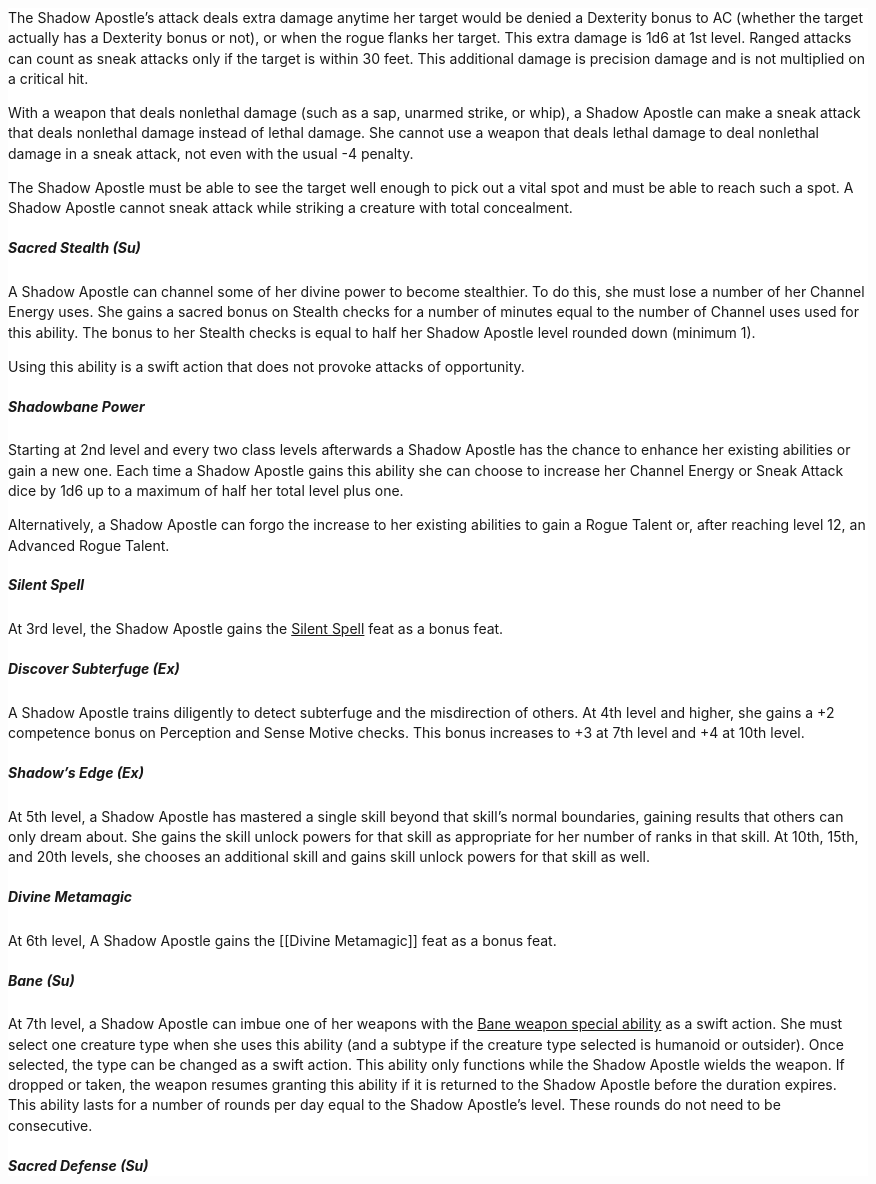 The Shadow Apostle’s attack deals extra damage anytime her target would be denied a Dexterity bonus to AC (whether the target actually has a Dexterity bonus or not), or when the rogue flanks her target. This extra damage is 1d6 at 1st level. Ranged attacks can count as sneak attacks only if the target is within 30 feet. This additional damage is precision damage and is not multiplied on a critical hit.

With a weapon that deals nonlethal damage (such as a sap, unarmed strike, or whip), a Shadow Apostle can make a sneak attack that deals nonlethal damage instead of lethal damage. She cannot use a weapon that deals lethal damage to deal nonlethal damage in a sneak attack, not even with the usual -4 penalty.

The Shadow Apostle must be able to see the target well enough to pick out a vital spot and must be able to reach such a spot. A Shadow Apostle cannot sneak attack while striking a creature with total concealment. 
<br>
##### Sacred Stealth (Su)
A Shadow Apostle can channel some of her divine power to become stealthier. To do this, she must lose a number of her Channel Energy uses. She gains a sacred bonus on Stealth checks for a number of minutes equal to the number of Channel uses used for this ability. The bonus to her Stealth checks is equal to half her Shadow Apostle level rounded down (minimum 1).

Using this ability is a swift action that does not provoke attacks of opportunity. 
<br>
##### Shadowbane Power
Starting at 2nd level and every two class levels afterwards a Shadow Apostle has the chance to enhance her existing abilities or gain a new one. Each time a Shadow Apostle gains this ability she can choose to increase her Channel Energy or Sneak Attack dice by 1d6 up to a maximum of half her total level plus one.

Alternatively, a Shadow Apostle can forgo the increase to her existing abilities to gain a Rogue Talent or, after reaching level 12, an Advanced Rogue Talent. 
<br>
##### Silent Spell
At 3rd level, the Shadow Apostle gains the [Silent Spell](https://www.d20pfsrd.com/feats/metamagic-feats/silent-spell-metamagic/) feat as a bonus feat.
<br>
##### Discover Subterfuge (Ex)
A Shadow Apostle trains diligently to detect subterfuge and the misdirection of others. At 4th level and higher, she gains a +2 competence bonus on Perception and Sense Motive checks. This bonus increases to +3 at 7th level and +4 at 10th level. 
<br>
##### Shadow’s Edge (Ex)
At 5th level, a Shadow Apostle has mastered a single skill beyond that skill’s normal boundaries, gaining results that others can only dream about. She gains the skill unlock powers for that skill as appropriate for her number of ranks in that skill. At 10th, 15th, and 20th levels, she chooses an additional skill and gains skill unlock powers for that skill as well. 
<br>
##### Divine Metamagic
At 6th level, A Shadow Apostle gains the [[Divine Metamagic]] feat as a bonus feat. 
<br>
##### Bane (Su)
At 7th level, a Shadow Apostle can imbue one of her weapons with the [Bane weapon special ability](https://www.d20pfsrd.com/magic-items/magic-weapons/magic-weapon-special-abilities/bane/) as a swift action. She must select one creature type when she uses this ability (and a subtype if the creature type selected is humanoid or outsider). Once selected, the type can be changed as a swift action. This ability only functions while the Shadow Apostle wields the weapon. If dropped or taken, the weapon resumes granting this ability if it is returned to the Shadow Apostle before the duration expires. This ability lasts for a number of rounds per day equal to the Shadow Apostle’s level. These rounds do not need to be consecutive. 
<br>
##### Sacred Defense (Su)